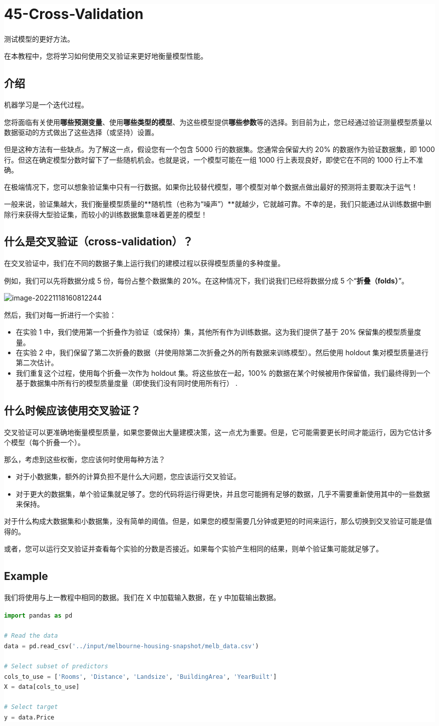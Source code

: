 # 45-Cross-Validation

测试模型的更好方法。

在本教程中，您将学习如何使用交叉验证来更好地衡量模型性能。

## 介绍

机器学习是一个迭代过程。 

您将面临有关使用**哪些预测变量**、使用**哪些类型的模型**、为这些模型提供**哪些参数**等的选择。到目前为止，您已经通过验证测量模型质量以数据驱动的方式做出了这些选择（或坚持）设置。 

但是这种方法有一些缺点。为了解这一点，假设您有一个包含 5000 行的数据集。您通常会保留大约 20% 的数据作为验证数据集，即 1000 行。但这在确定模型分数时留下了一些随机机会。也就是说，一个模型可能在一组 1000 行上表现良好，即使它在不同的 1000 行上不准确。 

在极端情况下，您可以想象验证集中只有一行数据。如果你比较替代模型，哪个模型对单个数据点做出最好的预测将主要取决于运气！ 

一般来说，验证集越大，我们衡量模型质量的**随机性（也称为“噪声”）**就越少，它就越可靠。不幸的是，我们只能通过从训练数据中删除行来获得大型验证集，而较小的训练数据集意味着更差的模型！

## 什么是交叉验证（cross-validation）？

在交叉验证中，我们在不同的数据子集上运行我们的建模过程以获得模型质量的多种度量。 

例如，我们可以先将数据分成 5 份，每份占整个数据集的 20%。在这种情况下，我们说我们已经将数据分成 5 个“**折叠（folds）**”。

![image-20221118160812244](C:\Users\Myste\AppData\Roaming\Typora\typora-user-images\image-20221118160812244.png)

然后，我们对每一折进行一个实验：

- 在实验 1 中，我们使用第一个折叠作为验证（或保持）集，其他所有作为训练数据。这为我们提供了基于 20% 保留集的模型质量度量。 
- 在实验 2 中，我们保留了第二次折叠的数据（并使用除第二次折叠之外的所有数据来训练模型）。然后使用 holdout 集对模型质量进行第二次估计。 
- 我们重复这个过程，使用每个折叠一次作为 holdout 集。将这些放在一起，100% 的数据在某个时候被用作保留值，我们最终得到一个基于数据集中所有行的模型质量度量（即使我们没有同时使用所有行） .

## 什么时候应该使用交叉验证？

交叉验证可以更准确地衡量模型质量，如果您要做出大量建模决策，这一点尤为重要。但是，它可能需要更长时间才能运行，因为它估计多个模型（每个折叠一个）。 

那么，考虑到这些权衡，您应该何时使用每种方法？ 

- 对于小数据集，额外的计算负担不是什么大问题，您应该运行交叉验证。 

- 对于更大的数据集，单个验证集就足够了。您的代码将运行得更快，并且您可能拥有足够的数据，几乎不需要重新使用其中的一些数据来保持。 

对于什么构成大数据集和小数据集，没有简单的阈值。但是，如果您的模型需要几分钟或更短的时间来运行，那么切换到交叉验证可能是值得的。 

或者，您可以运行交叉验证并查看每个实验的分数是否接近。如果每个实验产生相同的结果，则单个验证集可能就足够了。

## Example

我们将使用与上一教程中相同的数据。我们在 X 中加载输入数据，在 y 中加载输出数据。

```python
import pandas as pd

# Read the data
data = pd.read_csv('../input/melbourne-housing-snapshot/melb_data.csv')

# Select subset of predictors
cols_to_use = ['Rooms', 'Distance', 'Landsize', 'BuildingArea', 'YearBuilt']
X = data[cols_to_use]

# Select target
y = data.Price
```
